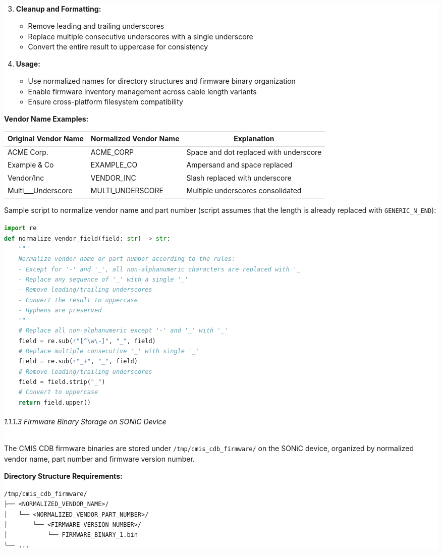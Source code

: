 3. **Cleanup and Formatting:**
   - Remove leading and trailing underscores
   - Replace multiple consecutive underscores with a single underscore
   - Convert the entire result to uppercase for consistency

4. **Usage:**
   - Use normalized names for directory structures and firmware binary organization
   - Enable firmware inventory management across cable length variants
   - Ensure cross-platform filesystem compatibility

**Vendor Name Examples:**

| Original Vendor Name    | Normalized Vendor Name | Explanation |
|------------------------|------------------------|-------------|
| ACME Corp.             | ACME_CORP              | Space and dot replaced with underscore |
| Example & Co           | EXAMPLE_CO             | Ampersand and space replaced |
| Vendor/Inc             | VENDOR_INC             | Slash replaced with underscore |
| Multi___Underscore     | MULTI_UNDERSCORE       | Multiple underscores consolidated |

Sample script to normalize vendor name and part number (script assumes that the length is already replaced with `GENERIC_N_END`):

```python
import re
def normalize_vendor_field(field: str) -> str:
    """
    Normalize vendor name or part number according to the rules:
    - Except for '-' and '_', all non-alphanumeric characters are replaced with '_'
    - Replace any sequence of '_' with a single '_'
    - Remove leading/trailing underscores
    - Convert the result to uppercase
    - Hyphens are preserved
    """
    # Replace all non-alphanumeric except '-' and '_' with '_'
    field = re.sub(r"[^\w\-]", "_", field)
    # Replace multiple consecutive '_' with single '_'
    field = re.sub(r"_+", "_", field)
    # Remove leading/trailing underscores
    field = field.strip("_")
    # Convert to uppercase
    return field.upper()
```

###### 1.1.1.3 Firmware Binary Storage on SONiC Device

The CMIS CDB firmware binaries are stored under `/tmp/cmis_cdb_firmware/` on the SONiC device, organized by normalized vendor name, part number and firmware version number.

**Directory Structure Requirements:**

```
/tmp/cmis_cdb_firmware/
├── <NORMALIZED_VENDOR_NAME>/
│   └── <NORMALIZED_VENDOR_PART_NUMBER>/
│       └── <FIRMWARE_VERSION_NUMBER>/
│           └── FIRMWARE_BINARY_1.bin
└── ...
```
